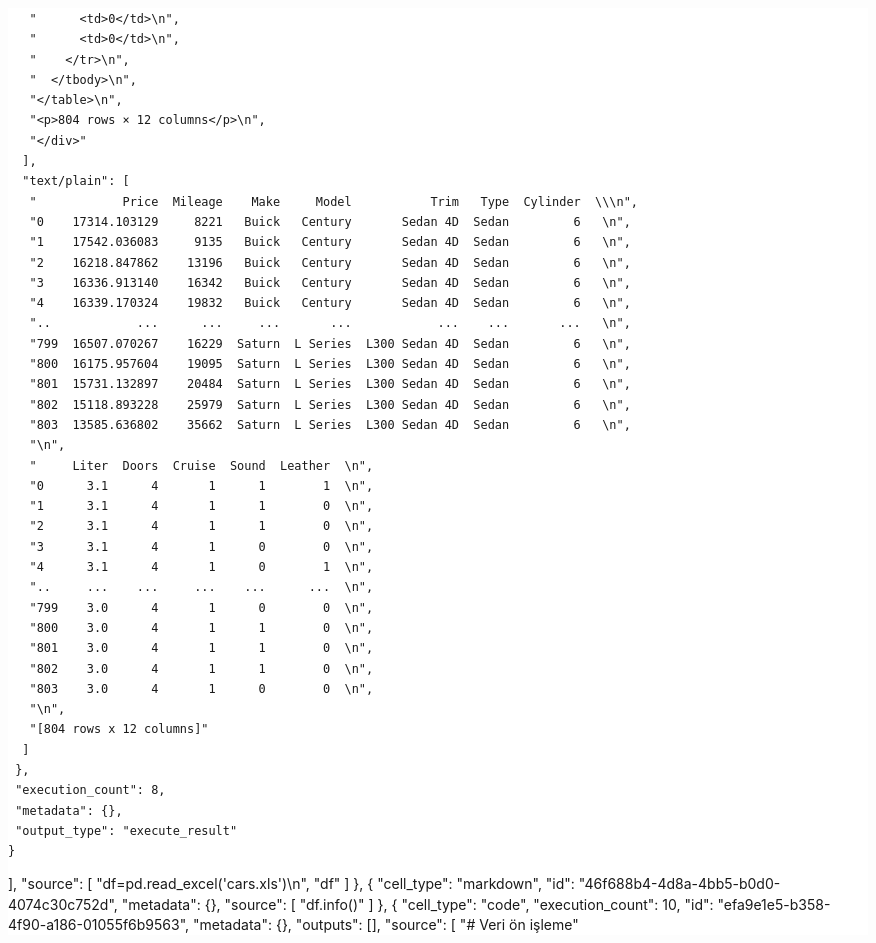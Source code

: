        "      <td>0</td>\n",
       "      <td>0</td>\n",
       "    </tr>\n",
       "  </tbody>\n",
       "</table>\n",
       "<p>804 rows × 12 columns</p>\n",
       "</div>"
      ],
      "text/plain": [
       "            Price  Mileage    Make     Model           Trim   Type  Cylinder  \\\n",
       "0    17314.103129     8221   Buick   Century       Sedan 4D  Sedan         6   \n",
       "1    17542.036083     9135   Buick   Century       Sedan 4D  Sedan         6   \n",
       "2    16218.847862    13196   Buick   Century       Sedan 4D  Sedan         6   \n",
       "3    16336.913140    16342   Buick   Century       Sedan 4D  Sedan         6   \n",
       "4    16339.170324    19832   Buick   Century       Sedan 4D  Sedan         6   \n",
       "..            ...      ...     ...       ...            ...    ...       ...   \n",
       "799  16507.070267    16229  Saturn  L Series  L300 Sedan 4D  Sedan         6   \n",
       "800  16175.957604    19095  Saturn  L Series  L300 Sedan 4D  Sedan         6   \n",
       "801  15731.132897    20484  Saturn  L Series  L300 Sedan 4D  Sedan         6   \n",
       "802  15118.893228    25979  Saturn  L Series  L300 Sedan 4D  Sedan         6   \n",
       "803  13585.636802    35662  Saturn  L Series  L300 Sedan 4D  Sedan         6   \n",
       "\n",
       "     Liter  Doors  Cruise  Sound  Leather  \n",
       "0      3.1      4       1      1        1  \n",
       "1      3.1      4       1      1        0  \n",
       "2      3.1      4       1      1        0  \n",
       "3      3.1      4       1      0        0  \n",
       "4      3.1      4       1      0        1  \n",
       "..     ...    ...     ...    ...      ...  \n",
       "799    3.0      4       1      0        0  \n",
       "800    3.0      4       1      1        0  \n",
       "801    3.0      4       1      1        0  \n",
       "802    3.0      4       1      1        0  \n",
       "803    3.0      4       1      0        0  \n",
       "\n",
       "[804 rows x 12 columns]"
      ]
     },
     "execution_count": 8,
     "metadata": {},
     "output_type": "execute_result"
    }
   ],
   "source": [
    "df=pd.read_excel('cars.xls')\n",
    "df"
   ]
  },
  {
   "cell_type": "markdown",
   "id": "46f688b4-4d8a-4bb5-b0d0-4074c30c752d",
   "metadata": {},
   "source": [
    "df.info()"
   ]
  },
  {
   "cell_type": "code",
   "execution_count": 10,
   "id": "efa9e1e5-b358-4f90-a186-01055f6b9563",
   "metadata": {},
   "outputs": [],
   "source": [
    "# Veri ön işleme"